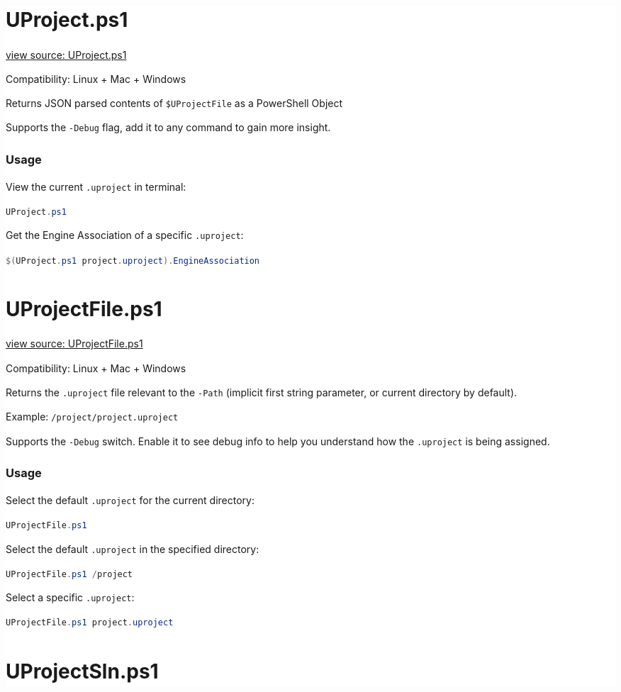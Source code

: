 # UProject.ps1

[view source: UProject.ps1](https://github.com/XistGG/UnrealXistTools/blob/main/UProject.ps1)

Compatibility: Linux + Mac + Windows

Returns JSON parsed contents of `$UProjectFile` as a PowerShell Object

Supports the `-Debug` flag, add it to any command to gain more insight.

### Usage

View the current `.uproject` in terminal:
```powershell
UProject.ps1
```

Get the Engine Association of a specific `.uproject`:
```powershell
$(UProject.ps1 project.uproject).EngineAssociation
```


# UProjectFile.ps1

[view source: UProjectFile.ps1](https://github.com/XistGG/UnrealXistTools/blob/main/UProjectFile.ps1)

Compatibility: Linux + Mac + Windows

Returns the `.uproject` file relevant to the `-Path`
(implicit first string parameter, or current directory by default).

Example: `/project/project.uproject`

Supports the `-Debug` switch.
Enable it to see debug info to help you understand how the `.uproject` is being assigned.

### Usage

Select the default `.uproject` for the current directory:
```powershell
UProjectFile.ps1
```

Select the default `.uproject` in the specified directory:
```powershell
UProjectFile.ps1 /project
```

Select a specific `.uproject`:
```powershell
UProjectFile.ps1 project.uproject
```


# UProjectSln.ps1
